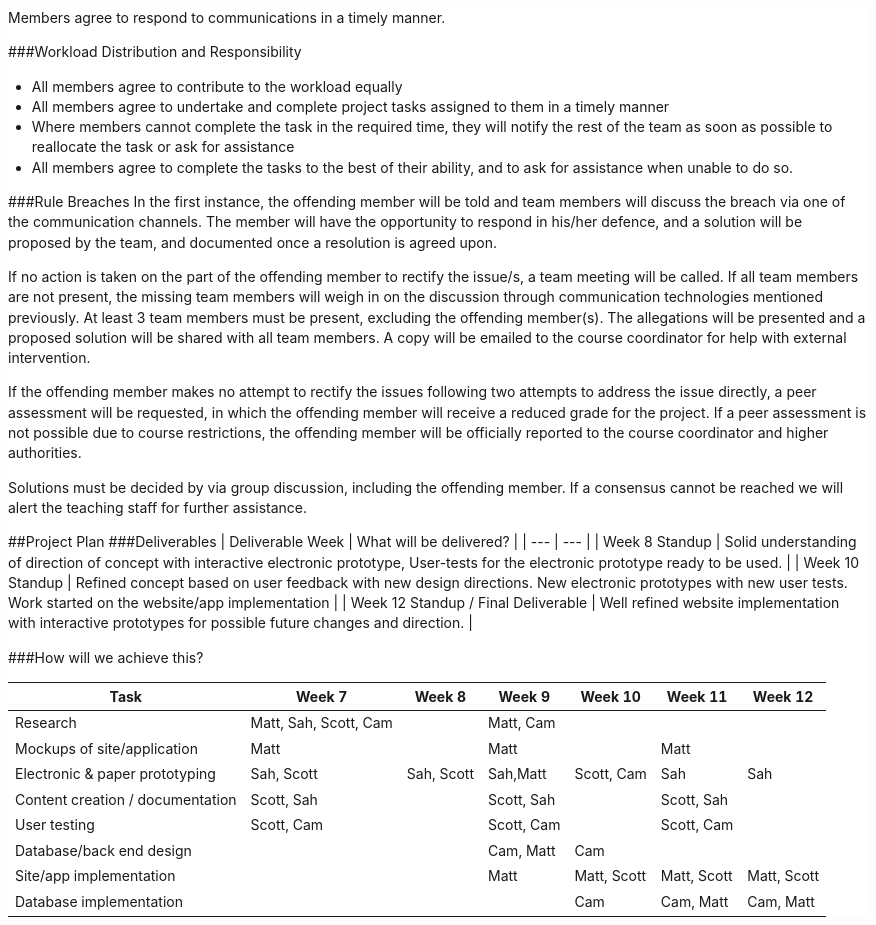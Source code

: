 Members agree to respond to communications in a timely manner.

###Workload Distribution and Responsibility
- All members agree to contribute to the workload equally
- All members agree to undertake and complete project tasks assigned to them in a timely manner
- Where members cannot complete the task in the required time, they will notify the rest of the team as soon as possible to reallocate the task or ask for assistance
- All members agree to complete the tasks to the best of their ability, and to ask for assistance when unable to do so.

###Rule Breaches
In the first instance, the offending member will be told and team members will discuss the breach via one of the communication channels. The member will have the opportunity to respond in his/her defence, and a solution will be proposed by the team, and documented once a resolution is agreed upon.

If no action is taken on the part of the offending member to rectify the issue/s, a team meeting will be called. If all team members are not present, the missing team members will weigh in on the discussion through communication technologies mentioned previously. At least 3 team members must be present, excluding the offending member(s).  The allegations will be presented and a proposed solution will be shared with all team members. A copy will be emailed to the course coordinator for help with external intervention.

If the offending member makes no attempt to rectify the issues following two attempts to address the issue directly, a peer assessment will be requested, in which the offending member will receive a reduced grade for the project. If a peer assessment is not possible due to course restrictions, the offending member will be officially reported to the course coordinator and higher authorities.

Solutions must be decided by via group discussion, including the offending member. If a consensus cannot be reached we will alert the teaching staff for further assistance.

##Project Plan
###Deliverables
| Deliverable Week | What will be delivered? | 
| --- | --- |
| Week 8 Standup | Solid understanding of direction of concept with interactive electronic prototype, User-tests for the electronic prototype ready to be used. |
| Week 10 Standup | Refined concept based on user feedback with new design directions. New electronic prototypes with new user tests. Work started on the website/app implementation |
| Week 12 Standup / Final Deliverable | Well refined website implementation with interactive prototypes for possible future changes and direction. |

###How will we achieve this?

| Task | Week 7 | Week 8 | Week 9 | Week 10 | Week 11 | Week 12 |
| ---  | ------ | ------ | ------ | ------- | ------- | ------- |
| Research |Matt, Sah, Scott, Cam | | Matt, Cam | | | |
| Mockups of site/application | Matt | | Matt | | Matt | |
| Electronic & paper prototyping | Sah, Scott | Sah, Scott | Sah,Matt | Scott, Cam | Sah | Sah |
| Content creation / documentation | Scott, Sah | | Scott, Sah | | Scott, Sah | |
| User testing | Scott, Cam | | Scott, Cam | | Scott, Cam | |
| Database/back end design | | | Cam, Matt | Cam | | |
| Site/app implementation | | | Matt | Matt, Scott | Matt, Scott | Matt, Scott |
| Database implementation | | | | Cam |	Cam, Matt | Cam, Matt |
